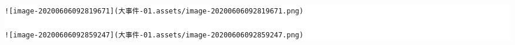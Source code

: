     ![image-20200606092819671](大事件-01.assets/image-20200606092819671.png)

    ![image-20200606092859247](大事件-01.assets/image-20200606092859247.png)

